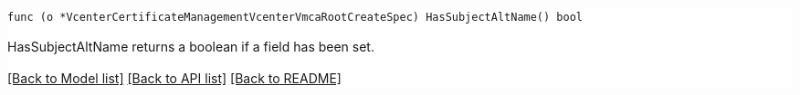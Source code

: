 `func (o *VcenterCertificateManagementVcenterVmcaRootCreateSpec) HasSubjectAltName() bool`

HasSubjectAltName returns a boolean if a field has been set.


[[Back to Model list]](../README.md#documentation-for-models) [[Back to API list]](../README.md#documentation-for-api-endpoints) [[Back to README]](../README.md)


